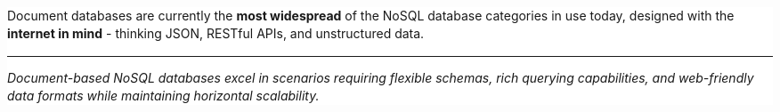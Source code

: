 Document databases are currently the **most widespread** of the NoSQL database categories in use today, designed with the **internet in mind** - thinking JSON, RESTful APIs, and unstructured data.

---

*Document-based NoSQL databases excel in scenarios requiring flexible schemas, rich querying capabilities, and web-friendly data formats while maintaining horizontal scalability.*
